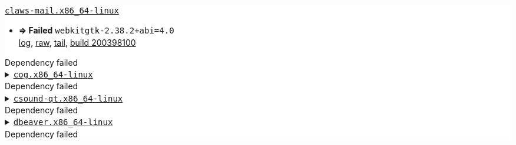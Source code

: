 <tt><a href='https://hydra.nixos.org/build/200397651'>claws-mail.x86_64-linux</a></tt>
</summary>
<ul>
<li>
<b>=> Failed</b> <tt>webkitgtk-2.38.2+abi=4.0</tt> <br /> <a href='https://hydra.nixos.org/build/200397651/nixlog/1'>log</a>, <a href='https://hydra.nixos.org/build/200397651/nixlog/1/raw'>raw</a>, <a href='https://hydra.nixos.org/build/200397651/nixlog/1/tail'>tail</a>, <a href='https://hydra.nixos.org/build/200398100'>build 200398100</a>
</li>
</ul>
</details>
</td>
<td>Dependency failed</td>
</tr>
<tr>
<td>
<details><summary>
<tt><a href='https://hydra.nixos.org/build/200397676'>cog.x86_64-linux</a></tt>
</summary></details>
</td>
<td>Dependency failed</td>
</tr>
<tr>
<td>
<details><summary>
<tt><a href='https://hydra.nixos.org/build/200324097'>csound-qt.x86_64-linux</a></tt>
</summary></details>
</td>
<td>Dependency failed</td>
</tr>
<tr>
<td>
<details><summary>
<tt><a href='https://hydra.nixos.org/build/200399008'>dbeaver.x86_64-linux</a></tt>
</summary></details>
</td>
<td>Dependency failed</td>